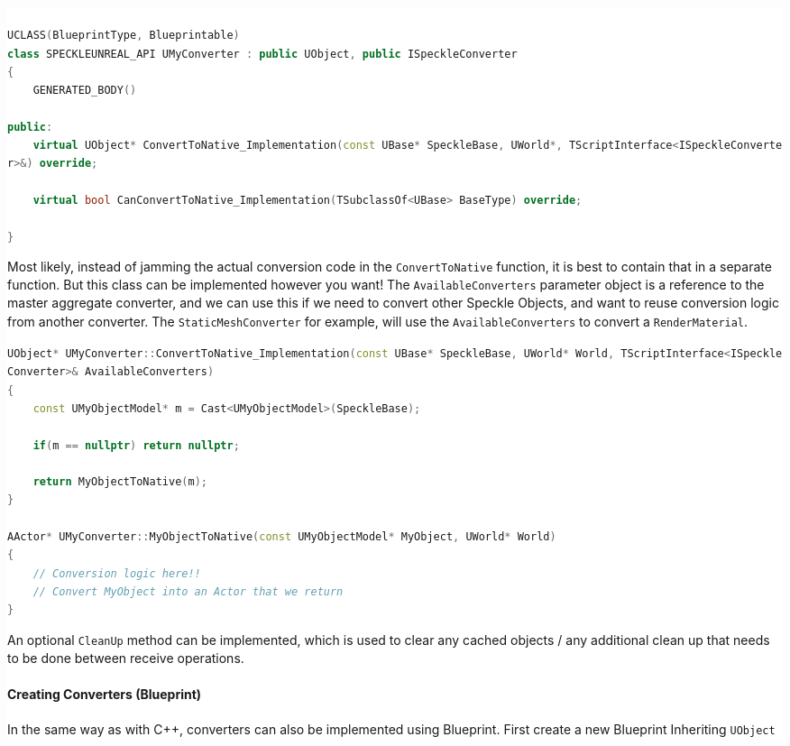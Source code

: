 
```cpp

UCLASS(BlueprintType, Blueprintable)
class SPECKLEUNREAL_API UMyConverter : public UObject, public ISpeckleConverter
{
	GENERATED_BODY()

public:
	virtual UObject* ConvertToNative_Implementation(const UBase* SpeckleBase, UWorld*, TScriptInterface<ISpeckleConverter>&) override;
	
	virtual bool CanConvertToNative_Implementation(TSubclassOf<UBase> BaseType) override;

}
```

Most likely, instead of jamming the actual conversion code in the `ConvertToNative` function, it is best to contain that in a separate function.
But this class can be implemented however you want!
The `AvailableConverters` parameter object is a reference to the master aggregate  converter, and we can use this if we need to convert other Speckle Objects, and want to reuse conversion logic from another converter.
The `StaticMeshConverter` for example, will use the `AvailableConverters` to convert a `RenderMaterial`.

```cpp
UObject* UMyConverter::ConvertToNative_Implementation(const UBase* SpeckleBase, UWorld* World, TScriptInterface<ISpeckleConverter>& AvailableConverters)
{
	const UMyObjectModel* m = Cast<UMyObjectModel>(SpeckleBase);
	
	if(m == nullptr) return nullptr;
	
	return MyObjectToNative(m);
}

AActor* UMyConverter::MyObjectToNative(const UMyObjectModel* MyObject, UWorld* World)
{
	// Conversion logic here!!
	// Convert MyObject into an Actor that we return
}
```

An optional `CleanUp` method can be implemented, which is used to clear any cached objects / any additional clean up that needs to be done between receive operations.

#### Creating Converters (Blueprint)

In the same way as with C++, converters can also be implemented using Blueprint.
First create a new Blueprint Inheriting `UObject`
